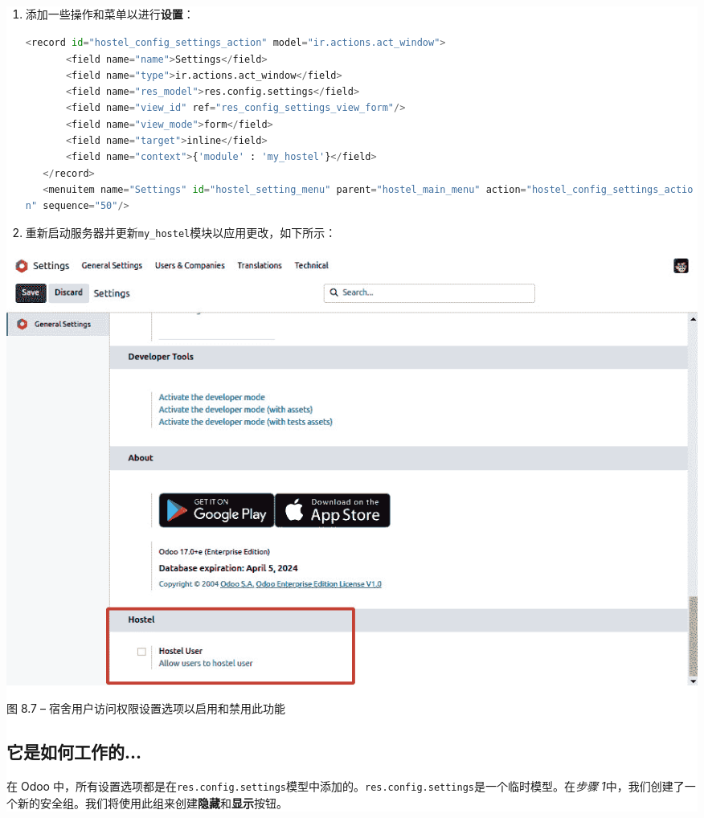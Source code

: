 1.  添加一些操作和菜单以进行**设置**：

    ```py
    <record id="hostel_config_settings_action" model="ir.actions.act_window">
           <field name="name">Settings</field>
           <field name="type">ir.actions.act_window</field>
           <field name="res_model">res.config.settings</field>
           <field name="view_id" ref="res_config_settings_view_form"/>
           <field name="view_mode">form</field>
           <field name="target">inline</field>
           <field name="context">{'module' : 'my_hostel'}</field>
       </record>
       <menuitem name="Settings" id="hostel_setting_menu" parent="hostel_main_menu" action="hostel_config_settings_action" sequence="50"/>
    ```

1.  重新启动服务器并更新`my_hostel`模块以应用更改，如下所示：

![图 8.7 – 宿舍用户访问权限设置选项以启用和禁用此功能](img/B20997_08_7.jpg)

图 8.7 – 宿舍用户访问权限设置选项以启用和禁用此功能

## 它是如何工作的...

在 Odoo 中，所有设置选项都是在`res.config.settings`模型中添加的。`res.config.settings`是一个临时模型。在*步骤 1*中，我们创建了一个新的安全组。我们将使用此组来创建**隐藏**和**显示**按钮。
